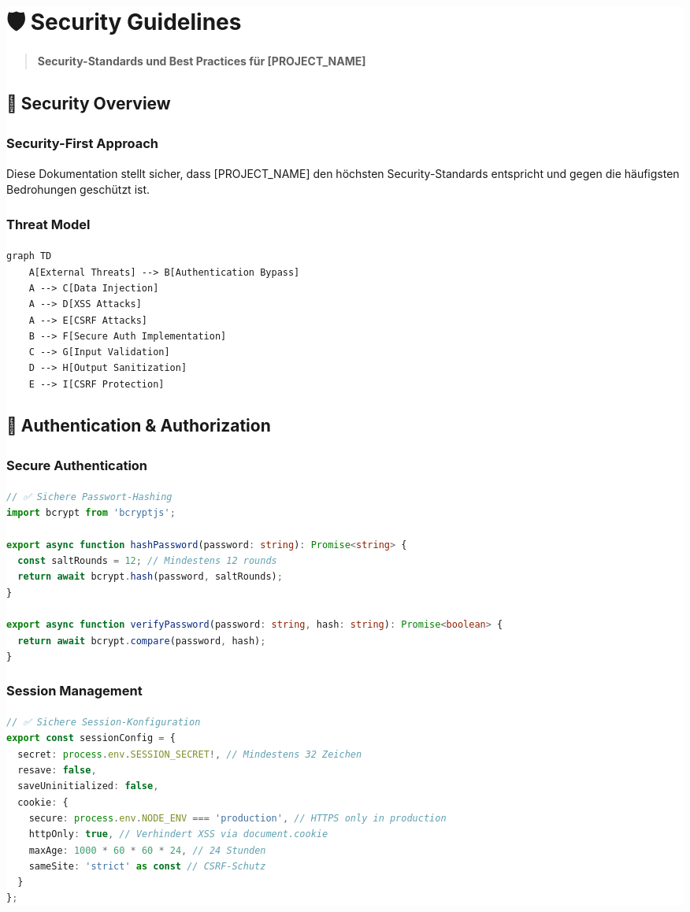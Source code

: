 # 🛡️ Security Guidelines

> **Security-Standards und Best Practices für [PROJECT_NAME]**

## 🎯 Security Overview

### Security-First Approach
Diese Dokumentation stellt sicher, dass [PROJECT_NAME] den höchsten Security-Standards entspricht und gegen die häufigsten Bedrohungen geschützt ist.

### Threat Model
```mermaid
graph TD
    A[External Threats] --> B[Authentication Bypass]
    A --> C[Data Injection]
    A --> D[XSS Attacks]
    A --> E[CSRF Attacks]
    B --> F[Secure Auth Implementation]
    C --> G[Input Validation]
    D --> H[Output Sanitization]
    E --> I[CSRF Protection]
```

## 🔐 Authentication & Authorization

### Secure Authentication
```typescript
// ✅ Sichere Passwort-Hashing
import bcrypt from 'bcryptjs';

export async function hashPassword(password: string): Promise<string> {
  const saltRounds = 12; // Mindestens 12 rounds
  return await bcrypt.hash(password, saltRounds);
}

export async function verifyPassword(password: string, hash: string): Promise<boolean> {
  return await bcrypt.compare(password, hash);
}
```

### Session Management
```typescript
// ✅ Sichere Session-Konfiguration
export const sessionConfig = {
  secret: process.env.SESSION_SECRET!, // Mindestens 32 Zeichen
  resave: false,
  saveUninitialized: false,
  cookie: {
    secure: process.env.NODE_ENV === 'production', // HTTPS only in production
    httpOnly: true, // Verhindert XSS via document.cookie
    maxAge: 1000 * 60 * 60 * 24, // 24 Stunden
    sameSite: 'strict' as const // CSRF-Schutz
  }
};
```
